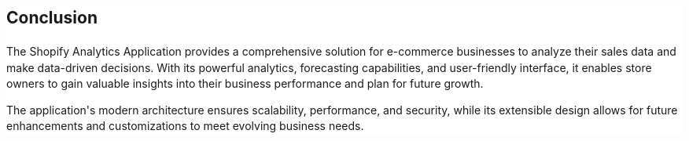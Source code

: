 ## Conclusion

The Shopify Analytics Application provides a comprehensive solution for e-commerce businesses to analyze their sales data and make data-driven decisions. With its powerful analytics, forecasting capabilities, and user-friendly interface, it enables store owners to gain valuable insights into their business performance and plan for future growth.

The application's modern architecture ensures scalability, performance, and security, while its extensible design allows for future enhancements and customizations to meet evolving business needs.
